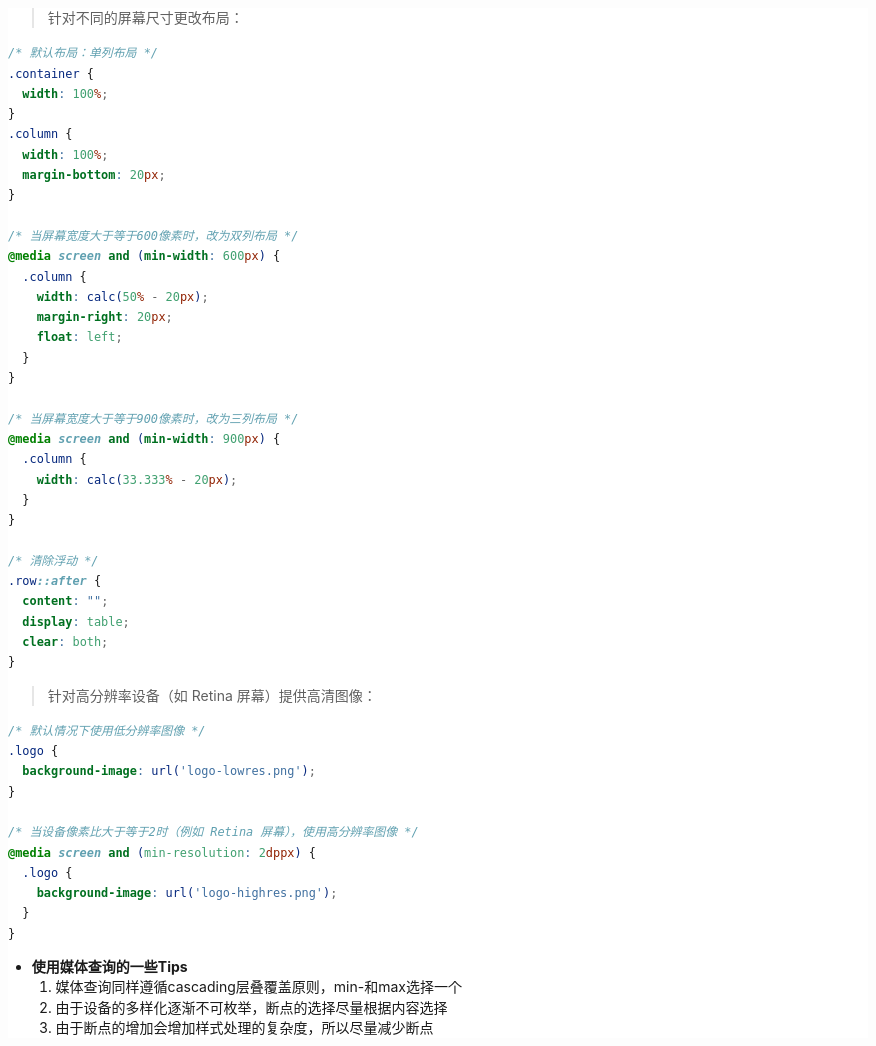 > 针对不同的屏幕尺寸更改布局：

```css
/* 默认布局：单列布局 */
.container {
  width: 100%;
}
.column {
  width: 100%;
  margin-bottom: 20px;
}

/* 当屏幕宽度大于等于600像素时，改为双列布局 */
@media screen and (min-width: 600px) {
  .column {
    width: calc(50% - 20px);
    margin-right: 20px;
    float: left;
  }
}

/* 当屏幕宽度大于等于900像素时，改为三列布局 */
@media screen and (min-width: 900px) {
  .column {
    width: calc(33.333% - 20px);
  }
}

/* 清除浮动 */
.row::after {
  content: "";
  display: table;
  clear: both;
}
```

> 针对高分辨率设备（如 Retina 屏幕）提供高清图像：

```css
/* 默认情况下使用低分辨率图像 */
.logo {
  background-image: url('logo-lowres.png');
}

/* 当设备像素比大于等于2时（例如 Retina 屏幕），使用高分辨率图像 */
@media screen and (min-resolution: 2dppx) {
  .logo {
    background-image: url('logo-highres.png');
  }
}
```

- **使用媒体查询的一些Tips**
  1. 媒体查询同样遵循cascading层叠覆盖原则，min-和max选择一个
  2. 由于设备的多样化逐渐不可枚举，断点的选择尽量根据内容选择
  3. 由于断点的增加会增加样式处理的复杂度，所以尽量减少断点
